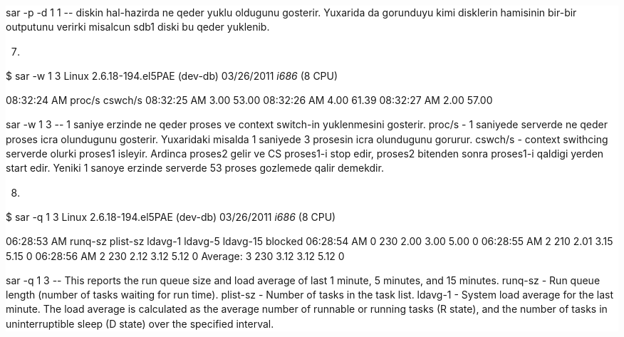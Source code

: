 sar -p -d 1 1  --  diskin hal-hazirda ne qeder yuklu oldugunu gosterir. Yuxarida da gorunduyu kimi disklerin hamisinin bir-bir outputunu verirki misalcun sdb1 diski bu qeder yuklenib.

7.
$ sar -w 1 3
Linux 2.6.18-194.el5PAE (dev-db)        03/26/2011      _i686_  (8 CPU)

08:32:24 AM    proc/s   cswch/s
08:32:25 AM      3.00     53.00
08:32:26 AM      4.00     61.39
08:32:27 AM      2.00     57.00

sar -w 1 3  --  1 saniye erzinde ne qeder proses ve context switch-in yuklenmesini gosterir.
proc/s - 1 saniyede serverde ne qeder proses icra olundugunu gosterir. Yuxaridaki misalda 1 saniyede 3 prosesin icra olundugunu gorurur.
cswch/s - context swithcing serverde olurki proses1 isleyir. Ardinca proses2 gelir ve CS proses1-i stop edir, proses2 bitenden sonra proses1-i qaldigi yerden start edir. Yeniki 1 sanoye erzinde serverde 53 proses gozlemede qalir demekdir.

8.
$ sar -q 1 3
Linux 2.6.18-194.el5PAE (dev-db)        03/26/2011      _i686_  (8 CPU)

06:28:53 AM   runq-sz  plist-sz   ldavg-1   ldavg-5  ldavg-15   blocked
06:28:54 AM         0       230      2.00      3.00      5.00         0
06:28:55 AM         2       210      2.01      3.15      5.15         0
06:28:56 AM         2       230      2.12      3.12      5.12         0
Average:            3       230      3.12      3.12      5.12         0

sar -q 1 3 -- This reports the run queue size and load average of last 1 minute, 5 minutes, and 15 minutes.
runq-sz	- Run queue length (number of tasks waiting for run time).
plist-sz - Number of tasks in the task list.
ldavg-1 - System load average for the last minute. The load average is calculated as the average number of runnable or running tasks (R state), and the number of tasks in uninterruptible sleep (D state) over the specified interval.






